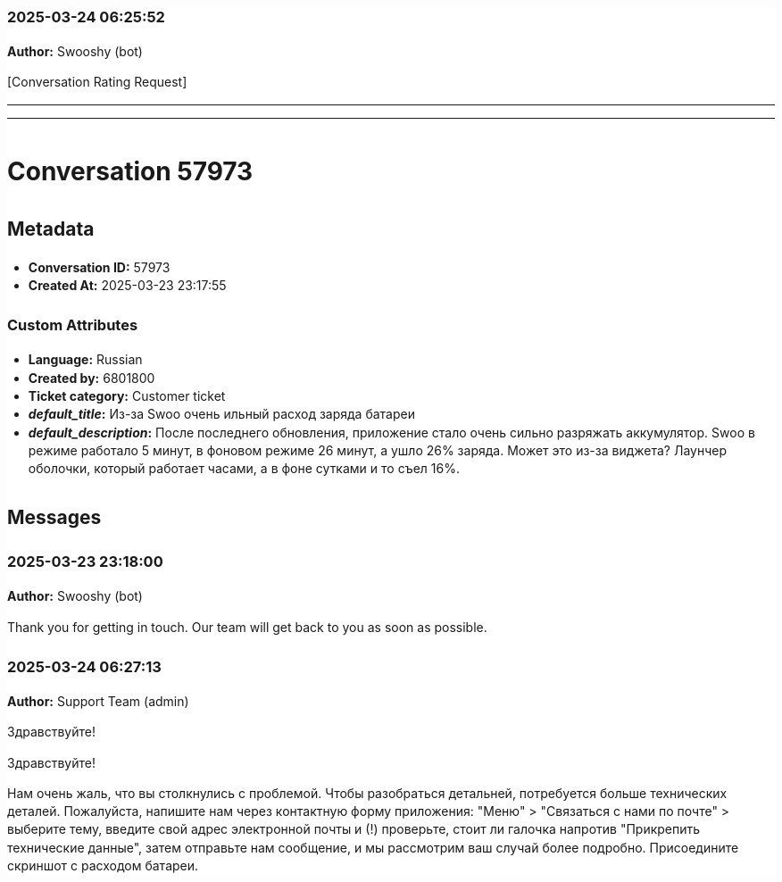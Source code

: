 ### 2025-03-24 06:25:52

**Author:** Swooshy (bot)

<p>[Conversation Rating Request]

---


---

# Conversation 57973

## Metadata

- **Conversation ID:** 57973
- **Created At:** 2025-03-23 23:17:55

### Custom Attributes

- **Language:** Russian
- **Created by:** 6801800
- **Ticket category:** Customer ticket
- **_default_title_:** Из-за Swoo очень ильный расход заряда батареи
- **_default_description_:** После последнего обновления, приложение стало очень сильно разряжать аккумулятор. Swoo в режиме работало 5 минут, в фоновом режиме 26 минут, а ушло 26% заряда. Может это из-за виджета? Лаунчер оболочки, который работает часами, а в фоне сутками и то съел 16%.

## Messages

### 2025-03-23 23:18:00

**Author:** Swooshy (bot)

<p>Thank you for getting in touch. Our team will get back to you as soon as possible.

### 2025-03-24 06:27:13

**Author:** Support Team (admin)

Здравствуйте!



Здравствуйте!



Нам очень жаль, что вы столкнулись с проблемой. Чтобы разобраться детальней, потребуется больше технических деталей. Пожалуйста, напишите нам через контактную форму приложения: "Меню" &gt; "Связаться с нами по почте" &gt; выберите тему, введите свой адрес электронной почты и (!) проверьте, стоит ли галочка напротив "Прикрепить технические данные", затем отправьте нам сообщение, и мы рассмотрим ваш случай более подробно. Присоедините скриншот с расходом батареи.

